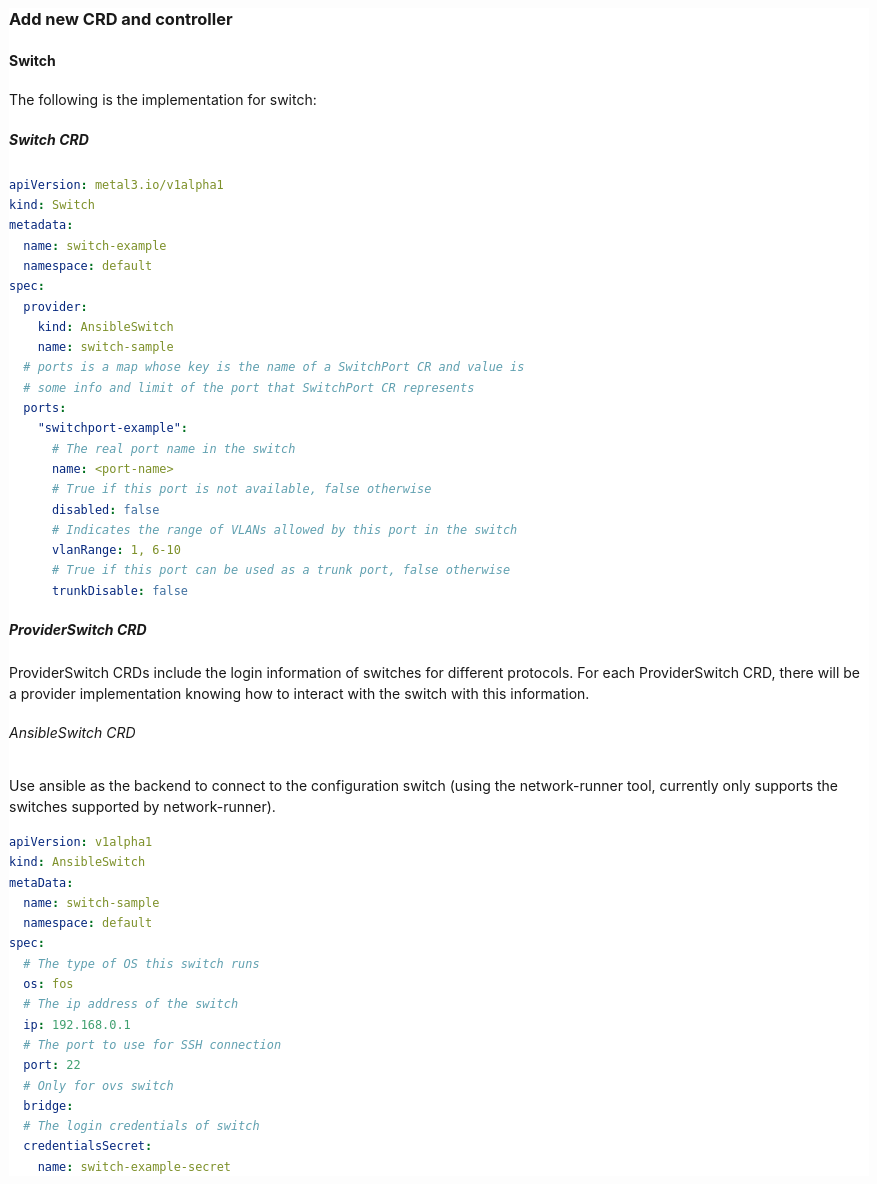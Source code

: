 ### Add new CRD and controller

#### Switch

The following is the implementation for switch:

##### Switch CRD

```yaml
apiVersion: metal3.io/v1alpha1
kind: Switch
metadata:
  name: switch-example
  namespace: default
spec:
  provider:
    kind: AnsibleSwitch
    name: switch-sample
  # ports is a map whose key is the name of a SwitchPort CR and value is
  # some info and limit of the port that SwitchPort CR represents
  ports:
    "switchport-example":
      # The real port name in the switch
      name: <port-name>
      # True if this port is not available, false otherwise
      disabled: false
      # Indicates the range of VLANs allowed by this port in the switch
      vlanRange: 1, 6-10
      # True if this port can be used as a trunk port, false otherwise
      trunkDisable: false
```

##### ProviderSwitch CRD

ProviderSwitch CRDs include the login information of switches for different
protocols. For each ProviderSwitch CRD, there will be a provider
implementation knowing how to interact with the switch with this information.

###### AnsibleSwitch CRD

Use ansible as the backend to connect to the configuration switch
(using the network-runner tool, currently only supports the switches supported
by network-runner).

```yaml
apiVersion: v1alpha1
kind: AnsibleSwitch
metaData:
  name: switch-sample
  namespace: default
spec:
  # The type of OS this switch runs
  os: fos
  # The ip address of the switch
  ip: 192.168.0.1
  # The port to use for SSH connection
  port: 22
  # Only for ovs switch
  bridge:
  # The login credentials of switch
  credentialsSecret:
    name: switch-example-secret
```
